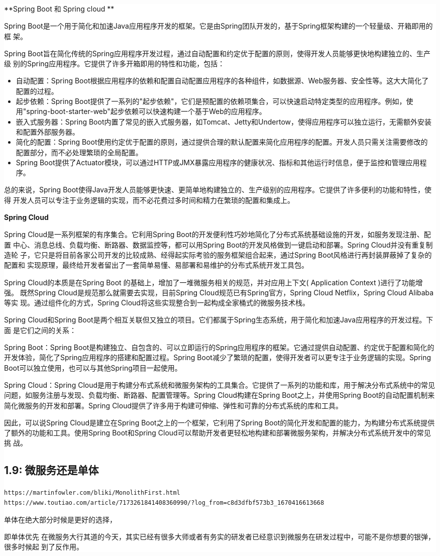 **Spring Boot 和 Spring cloud **

Spring Boot是一个用于简化和加速Java应用程序开发的框架。它是由Spring团队开发的，基于Spring框架构建的一个轻量级、开箱即用的框 架。 

Spring Boot旨在简化传统的Spring应用程序开发过程，通过自动配置和约定优于配置的原则，使得开发人员能够更快地构建独立的、生产级 别的Spring应用程序。它提供了许多开箱即用的特性和功能，包括：

- 自动配置：Spring Boot根据应用程序的依赖和配置自动配置应用程序的各种组件，如数据源、Web服务器、安全性等。这大大简化了 配置的过程。
- 起步依赖：Spring Boot提供了一系列的"起步依赖"，它们是预配置的依赖项集合，可以快速启动特定类型的应用程序。例如，使 用"spring-boot-starter-web"起步依赖可以快速构建一个基于Web的应用程序。
- 嵌入式服务器：Spring Boot内置了常见的嵌入式服务器，如Tomcat、Jetty和Undertow，使得应用程序可以独立运行，无需额外安装 和配置外部服务器。
- 简化的配置：Spring Boot使用约定优于配置的原则，通过提供合理的默认配置来简化应用程序的配置。开发人员只需关注需要修改的 配置部分，而不必处理繁琐的全局配置。
- Spring Boot提供了Actuator模块，可以通过HTTP或JMX暴露应用程序的健康状况、指标和其他运行时信息，便于监控和管理应用程 序。

总的来说，Spring Boot使得Java开发人员能够更快速、更简单地构建独立的、生产级别的应用程序。它提供了许多便利的功能和特性，使得 开发人员可以专注于业务逻辑的实现，而不必花费过多时间和精力在繁琐的配置和集成上。

**Spring Cloud**

Spring Cloud是一系列框架的有序集合。它利用Spring Boot的开发便利性巧妙地简化了分布式系统基础设施的开发，如服务发现注册、配置 中心、消息总线、负载均衡、断路器、数据监控等，都可以用Spring Boot的开发风格做到一键启动和部署。Spring Cloud并没有重复制造轮 子，它只是将目前各家公司开发的比较成熟、经得起实际考验的服务框架组合起来，通过Spring Boot风格进行再封装屏蔽掉了复杂的配置和 实现原理，最终给开发者留出了一套简单易懂、易部署和易维护的分布式系统开发工具包。

 Spring Cloud的本质是在Spring Boot 的基础上，增加了一堆微服务相关的规范，并对应用上下文( Application Context )进行了功能增强。 既然Spring Cloud是规范那么就需要去实现，目前Spring Cloud规范已有Spring官方，Spring Cloud Netflix，Spring Cloud Alibaba等实 现。通过组件化的方式，Spring Cloud将这些实现整合到一起构成全家桶式的微服务技术栈。

Spring Cloud和Spring Boot是两个相互关联但又独立的项目。它们都属于Spring生态系统，用于简化和加速Java应用程序的开发过程。下面 是它们之间的关系：

 Spring Boot：Spring Boot是构建独立、自包含的、可以立即运行的Spring应用程序的框架。它通过提供自动配置、约定优于配置和简化的 开发体验，简化了Spring应用程序的搭建和配置过程。Spring Boot减少了繁琐的配置，使得开发者可以更专注于业务逻辑的实现。Spring  Boot可以独立使用，也可以与其他Spring项目一起使用。 

Spring Cloud：Spring Cloud是用于构建分布式系统和微服务架构的工具集合。它提供了一系列的功能和库，用于解决分布式系统中的常见 问题，如服务注册与发现、负载均衡、断路器、配置管理等。Spring Cloud构建在Spring Boot之上，并使用Spring Boot的自动配置机制来 简化微服务的开发和部署。Spring Cloud提供了许多用于构建可伸缩、弹性和可靠的分布式系统的库和工具。

因此，可以说Spring Cloud是建立在Spring Boot之上的一个框架，它利用了Spring Boot的简化开发和配置的能力，为构建分布式系统提供 了额外的功能和工具。使用Spring Boot和Spring Cloud可以帮助开发者更轻松地构建和部署微服务架构，并解决分布式系统开发中的常见挑 战。

## 1.9: 微服务还是单体

```http
https://martinfowler.com/bliki/MonolithFirst.html
https://www.toutiao.com/article/7173261841408360990/?log_from=c8d3dfbf573b3_1670416613668
```

单体在绝大部分时候是更好的选择，

即单体优先 在微服务大行其道的今天，其实已经有很多大师或者有务实的研发者已经意识到微服务在研发过程中，可能不是你想要的银弹，很多时候起 到了反作用。

